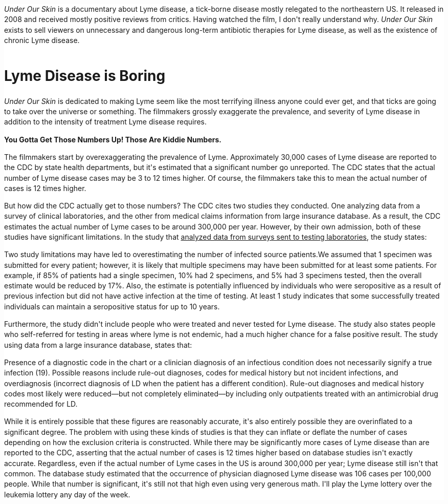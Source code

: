 _Under Our Skin_ is a documentary about Lyme disease, a tick-borne disease mostly relegated to the northeastern US. It released in 2008 and received mostly positive reviews from critics. Having watched the film, I don&#39;t really understand why. _Under Our Skin_ exists to sell viewers on unnecessary and dangerous long-term antibiotic therapies for Lyme disease, as well as the existence of chronic Lyme disease.


# Lyme Disease is Boring

_Under Our Skin_ is dedicated to making Lyme seem like the most terrifying illness anyone could ever get, and that ticks are going to take over the universe or something. The filmmakers grossly exaggerate the prevalence, and severity of Lyme disease in addition to the intensity of treatment Lyme disease requires.

**You Gotta Get Those Numbers Up! Those Are Kiddie Numbers.**

The filmmakers start by overexaggerating the prevalence of Lyme. Approximately 30,000 cases of Lyme disease are reported to the CDC by state health departments, but it&#39;s estimated that a significant number go unreported. The CDC states that the actual number of Lyme disease cases may be 3 to 12 times higher. Of course, the filmmakers take this to mean the actual number of cases is 12 times higher.

But how did the CDC actually get to those numbers? The CDC cites two studies they conducted. One analyzing data from a survey of clinical laboratories, and the other from medical claims information from large insurance database. As a result, the CDC estimates the actual number of Lyme cases to be around 300,000 per year. However, by their own admission, both of these studies have significant limitations. In the study that [analyzed data from surveys sent to testing laboratories](https://academic.oup.com/cid/article/59/5/676/2895755?ijkey=JvyWcwRMpPmKo&amp;keytype=ref&amp;siteid=cid), the study states:

Two study limitations may have led to overestimating the number of infected source patients.We assumed that 1 specimen was submitted for every patient; however, it is likely that multiple specimens may have been submitted for at least some patients. For example, if 85% of patients had a single specimen, 10% had 2 specimens, and 5% had 3 specimens tested, then the overall estimate would be reduced by 17%. Also, the estimate is potentially influenced by individuals who were seropositive as a result of previous infection but did not have active infection at the time of testing. At least 1 study indicates that some successfully treated individuals can maintain a seropositive status for up to 10 years.

Furthermore, the study didn&#39;t include people who were treated and never tested for Lyme disease. The study also states people who self-referred for testing in areas where lyme is not endemic, had a much higher chance for a false positive result. The study using data from a large insurance database, states that:

Presence of a diagnostic code in the chart or a clinician diagnosis of an infectious condition does not necessarily signify a true infection (19). Possible reasons include rule-out diagnoses, codes for medical history but not incident infections, and overdiagnosis (incorrect diagnosis of LD when the patient has a different condition). Rule-out diagnoses and medical history codes most likely were reduced—but not completely eliminated—by including only outpatients treated with an antimicrobial drug recommended for LD.

While it is entirely possible that these figures are reasonably accurate, it&#39;s also entirely possible they are overinflated to a significant degree. The problem with using these kinds of studies is that they can inflate or deflate the number of cases depending on how the exclusion criteria is constructed. While there may be significantly more cases of Lyme disease than are reported to the CDC, asserting that the actual number of cases is 12 times higher based on database studies isn&#39;t exactly accurate. Regardless, even if the actual number of Lyme cases in the US is around 300,000 per year; Lyme disease still isn&#39;t that common. The database study estimated that the occurrence of physician diagnosed Lyme disease was 106 cases per 100,000 people. While that number is significant, it&#39;s still not that high even using very generous math. I&#39;ll play the Lyme lottery over the leukemia lottery any day of the week.
